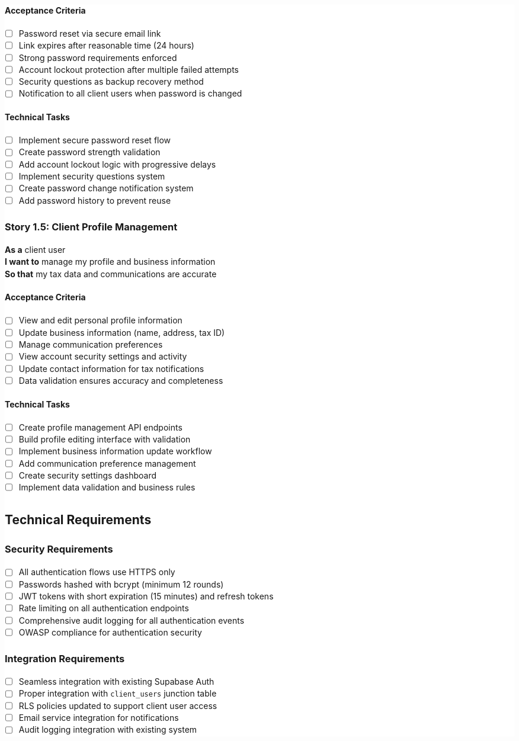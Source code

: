 #### Acceptance Criteria
- [ ] Password reset via secure email link
- [ ] Link expires after reasonable time (24 hours)
- [ ] Strong password requirements enforced
- [ ] Account lockout protection after multiple failed attempts
- [ ] Security questions as backup recovery method
- [ ] Notification to all client users when password is changed

#### Technical Tasks
- [ ] Implement secure password reset flow
- [ ] Create password strength validation
- [ ] Add account lockout logic with progressive delays
- [ ] Implement security questions system
- [ ] Create password change notification system
- [ ] Add password history to prevent reuse

### Story 1.5: Client Profile Management
**As a** client user  
**I want to** manage my profile and business information  
**So that** my tax data and communications are accurate

#### Acceptance Criteria
- [ ] View and edit personal profile information
- [ ] Update business information (name, address, tax ID)
- [ ] Manage communication preferences
- [ ] View account security settings and activity
- [ ] Update contact information for tax notifications
- [ ] Data validation ensures accuracy and completeness

#### Technical Tasks
- [ ] Create profile management API endpoints
- [ ] Build profile editing interface with validation
- [ ] Implement business information update workflow
- [ ] Add communication preference management
- [ ] Create security settings dashboard
- [ ] Implement data validation and business rules

## Technical Requirements

### Security Requirements
- [ ] All authentication flows use HTTPS only
- [ ] Passwords hashed with bcrypt (minimum 12 rounds)
- [ ] JWT tokens with short expiration (15 minutes) and refresh tokens
- [ ] Rate limiting on all authentication endpoints
- [ ] Comprehensive audit logging for all authentication events
- [ ] OWASP compliance for authentication security

### Integration Requirements
- [ ] Seamless integration with existing Supabase Auth
- [ ] Proper integration with `client_users` junction table
- [ ] RLS policies updated to support client user access
- [ ] Email service integration for notifications
- [ ] Audit logging integration with existing system
